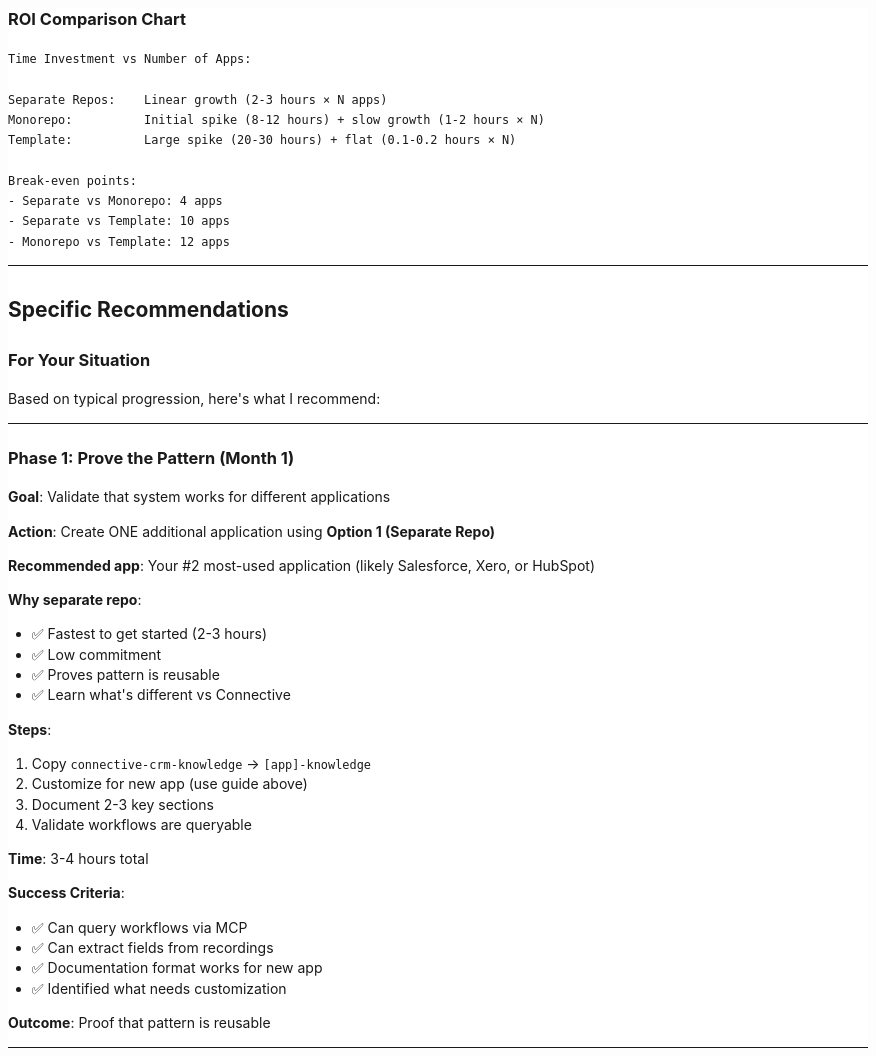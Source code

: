 
### ROI Comparison Chart

```
Time Investment vs Number of Apps:

Separate Repos:    Linear growth (2-3 hours × N apps)
Monorepo:          Initial spike (8-12 hours) + slow growth (1-2 hours × N)
Template:          Large spike (20-30 hours) + flat (0.1-0.2 hours × N)

Break-even points:
- Separate vs Monorepo: 4 apps
- Separate vs Template: 10 apps
- Monorepo vs Template: 12 apps
```

---

## Specific Recommendations

### For Your Situation

Based on typical progression, here's what I recommend:

---

### Phase 1: Prove the Pattern (Month 1)

**Goal**: Validate that system works for different applications

**Action**: Create ONE additional application using **Option 1 (Separate Repo)**

**Recommended app**: Your #2 most-used application (likely Salesforce, Xero, or HubSpot)

**Why separate repo**:
- ✅ Fastest to get started (2-3 hours)
- ✅ Low commitment
- ✅ Proves pattern is reusable
- ✅ Learn what's different vs Connective

**Steps**:
1. Copy `connective-crm-knowledge` → `[app]-knowledge`
2. Customize for new app (use guide above)
3. Document 2-3 key sections
4. Validate workflows are queryable

**Time**: 3-4 hours total

**Success Criteria**:
- ✅ Can query workflows via MCP
- ✅ Can extract fields from recordings
- ✅ Documentation format works for new app
- ✅ Identified what needs customization

**Outcome**: Proof that pattern is reusable

---